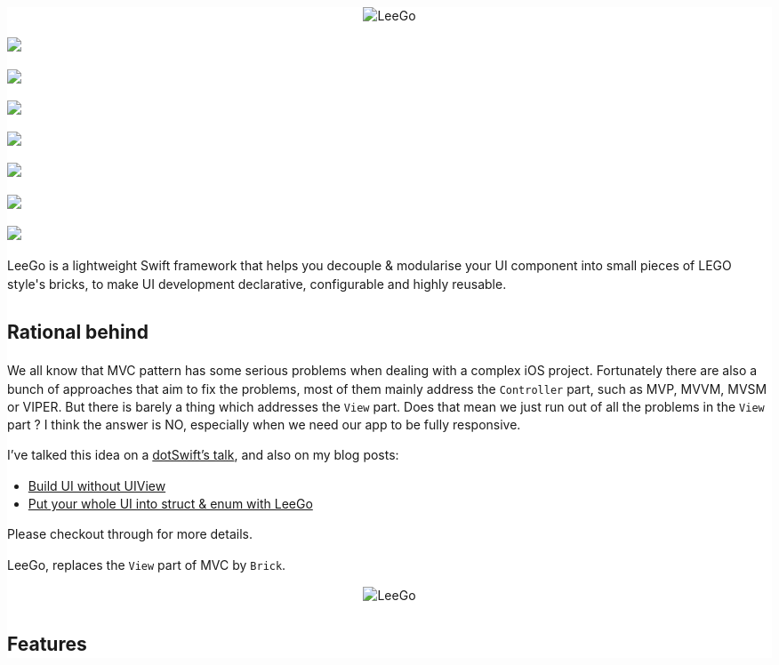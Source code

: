 <p align="center">

<img src="Medias/leego.jpg" alt="LeeGo" title="LeeGo" width="600"/>

</p>

<p align="center">

<a href="https://travis-ci.org/wangshengjia/LeeGo"><img src="https://img.shields.io/travis/wangshengjia/LeeGo.svg?branch=master"></a>

<a href="http://cocoapods.org/pods/LeeGo"><img src="https://img.shields.io/cocoapods/v/LeeGo.svg?style=flat"></a>

<a href="https://github.com/Carthage/Carthage"><img src="https://img.shields.io/badge/Carthage-compatible-4BC51D.svg?style=flat"></a>

<a href="https://codecov.io/github/wangshengjia/LeeGo?branch=master"><img src="https://img.shields.io/codecov/c/github/wangshengjia/LeeGo.svg"></a>

<a href="http://developer.apple.com"><img src="https://img.shields.io/badge/Platform-iOS-lightgray.svg?style=flat"></a>

<a href="https://swift.org"><img src="https://img.shields.io/badge/Swift-3.0-orange.svg?style=flat"></a>

<a href="https://tldrlegal.com/license/mit-license"><img src="https://img.shields.io/badge/License-MIT-blue.svg?style=flat" /></a>

</p>

LeeGo is a lightweight Swift framework that helps you decouple & modularise your UI component into small pieces of LEGO style's bricks, to make UI development declarative, configurable and highly reusable.

## Rational behind
We all know that MVC pattern has some serious problems when dealing with a complex iOS project. Fortunately there are also a bunch of approaches that aim to fix the problems, most of them mainly address the `Controller` part, such as MVP, MVVM, MVSM or VIPER. But there is barely a thing which addresses the `View` part. Does that mean we just run out of all the problems in the `View` part ? I think the answer is NO, especially when we need our app to be fully responsive.

I’ve talked this idea on a [dotSwift’s talk](http://www.thedotpost.com/2016/01/victor-wang-build-ios-ui-in-the-way-of-lego-bricks), and also on my blog posts:
- [Build UI without UIView](http://allblue.me/swift/2016/05/12/reuse-everything-of-your-UI-components/)
- [Put your whole UI into struct & enum with LeeGo](http://allblue.me/swift/2016/05/25/LeeGo-UI-developpment/)

Please checkout through for more details.

LeeGo, replaces the `View` part of MVC by `Brick`.
<p align="center">

<img src="Medias/leego.gif" alt="LeeGo" title="LeeGo" width="600"/>

</p>

## Features
